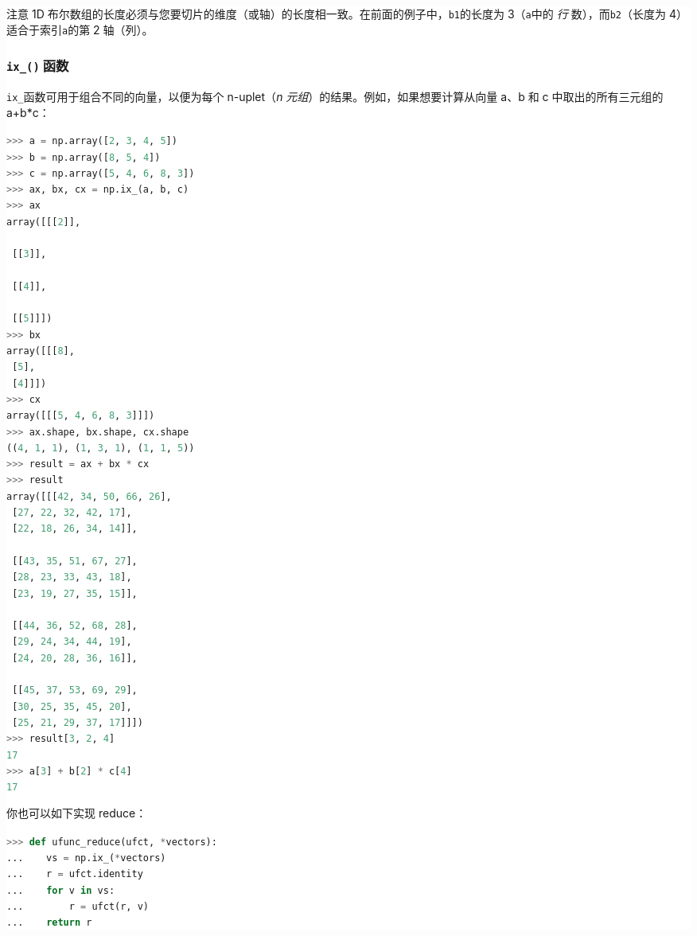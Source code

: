 注意 1D 布尔数组的长度必须与您要切片的维度（或轴）的长度相一致。在前面的例子中，`b1`的长度为 3（`a`中的 *行* 数），而`b2`（长度为 4）适合于索引`a`的第 2 轴（列）。

### `ix_()` 函数

`ix_`函数可用于组合不同的向量，以便为每个 n-uplet（*n 元组*）的结果。例如，如果想要计算从向量 a、b 和 c 中取出的所有三元组的 a+b*c：

```py
>>> a = np.array([2, 3, 4, 5])
>>> b = np.array([8, 5, 4])
>>> c = np.array([5, 4, 6, 8, 3])
>>> ax, bx, cx = np.ix_(a, b, c)
>>> ax
array([[[2]],

 [[3]],

 [[4]],

 [[5]]])
>>> bx
array([[[8],
 [5],
 [4]]])
>>> cx
array([[[5, 4, 6, 8, 3]]])
>>> ax.shape, bx.shape, cx.shape
((4, 1, 1), (1, 3, 1), (1, 1, 5))
>>> result = ax + bx * cx
>>> result
array([[[42, 34, 50, 66, 26],
 [27, 22, 32, 42, 17],
 [22, 18, 26, 34, 14]],

 [[43, 35, 51, 67, 27],
 [28, 23, 33, 43, 18],
 [23, 19, 27, 35, 15]],

 [[44, 36, 52, 68, 28],
 [29, 24, 34, 44, 19],
 [24, 20, 28, 36, 16]],

 [[45, 37, 53, 69, 29],
 [30, 25, 35, 45, 20],
 [25, 21, 29, 37, 17]]])
>>> result[3, 2, 4]
17
>>> a[3] + b[2] * c[4]
17 
```

你也可以如下实现 reduce：

```py
>>> def ufunc_reduce(ufct, *vectors):
...    vs = np.ix_(*vectors)
...    r = ufct.identity
...    for v in vs:
...        r = ufct(r, v)
...    return r 
```
